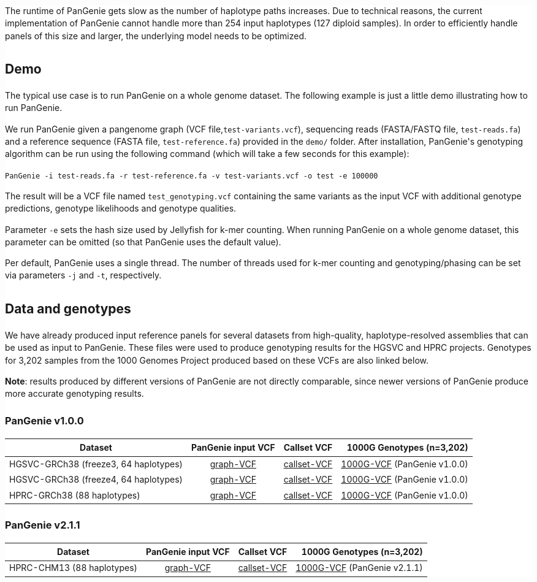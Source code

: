 The runtime of PanGenie gets slow as the number of haplotype paths increases. Due to technical reasons, the current implementation of PanGenie cannot handle more than 254 input haplotypes (127 diploid samples).
In order to efficiently handle panels of this size and larger, the underlying model needs to be optimized.


## Demo

The typical use case is to run PanGenie on a whole genome dataset. The following example is just a little demo illustrating how to run PanGenie. 

We run PanGenie given a pangenome graph (VCF file,``test-variants.vcf``), sequencing reads (FASTA/FASTQ file, ``test-reads.fa``) and a reference sequence (FASTA file, ``test-reference.fa``) provided in the ``demo/`` folder. After installation, PanGenie's genotyping algorithm can be run using the following command (which will take a few seconds for this example):


`` PanGenie -i test-reads.fa -r test-reference.fa -v test-variants.vcf -o test -e 100000 ``


The result will be a VCF file named `` test_genotyping.vcf `` containing the same variants as the input VCF with additional genotype predictions, genotype likelihoods and genotype qualities.

Parameter `` -e `` sets the hash size used by Jellyfish for k-mer counting. When running PanGenie on a whole genome dataset, this parameter can be omitted (so that PanGenie uses the default value).

Per default, PanGenie uses a single thread. The number of threads used for k-mer counting and genotyping/phasing can be set via parameters ``-j`` and ``-t``, respectively. 


## Data and genotypes


We have already produced input reference panels for several datasets from high-quality, haplotype-resolved assemblies that can be used as input to PanGenie. These files were used to produce genotyping results for the HGSVC and HPRC projects. Genotypes for 3,202 samples from the 1000 Genomes Project produced based on these VCFs are also linked below.

**Note**: results produced by different versions of PanGenie are not directly comparable, since newer versions of PanGenie produce more accurate genotyping results.

### PanGenie v1.0.0

| Dataset | PanGenie input VCF        |  Callset VCF         | 1000G Genotypes (n=3,202)  |
|-------------| :-------------: |:-------------:| -----:|
| HGSVC-GRCh38 (freeze3, 64 haplotypes) | [graph-VCF](https://zenodo.org/record/7763717/files/pav-panel-freeze3.vcf.gz?download=1) | [callset-VCF](https://zenodo.org/record/7763717/files/pav-calls-freeze3.vcf.gz?download=1) | [1000G-VCF](http://ftp.1000genomes.ebi.ac.uk/vol1/ftp/data_collections/HGSVC2/release/v1.0/PanGenie_results/pangenie_merged_bi_all.vcf.gz) (PanGenie v1.0.0)
| HGSVC-GRCh38 (freeze4, 64 haplotypes) |  [graph-VCF](https://zenodo.org/record/7763717/files/pav-panel-freeze4.vcf.gz?download=1)     | [callset-VCF](https://zenodo.org/record/7763717/files/pav-calls-freeze4.vcf.gz?download=1) | [1000G-VCF](http://ftp.1000genomes.ebi.ac.uk/vol1/ftp/data_collections/HGSVC2/release/v2.0/PanGenie_results/20201217_pangenie_merged_bi_all.vcf.gz) (PanGenie v1.0.0) |
| HPRC-GRCh38 (88 haplotypes) | [graph-VCF](https://zenodo.org/record/6797328/files/cactus_filtered_ids.vcf.gz?download=1)     |  [callset-VCF](https://zenodo.org/record/6797328/files/cactus_filtered_ids_biallelic.vcf.gz?download=1)    | [1000G-VCF](https://zenodo.org/record/6797328/files/all-samples_bi_all.vcf.gz?download=1)  (PanGenie v1.0.0)  |

### PanGenie v2.1.1

| Dataset | PanGenie input VCF        |  Callset VCF         | 1000G Genotypes (n=3,202)  |
|-------------| :-------------: |:-------------:| -----:|
| HPRC-CHM13 (88 haplotypes) | [graph-VCF](https://zenodo.org/record/7839719/files/chm13_cactus_filtered_ids.vcf.gz?download=1) | [callset-VCF](https://zenodo.org/record/7839719/files/chm13_cactus_filtered_ids_biallelic.vcf.gz?download=1)   |  [1000G-VCF](https://zenodo.org/record/7839719/files/chm13_all-samples_bi_all.vcf.gz?download=1) (PanGenie v2.1.1) |
